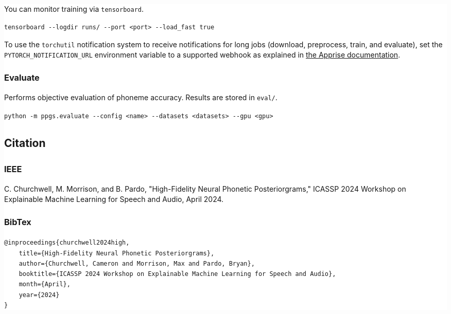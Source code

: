 You can monitor training via `tensorboard`.

```
tensorboard --logdir runs/ --port <port> --load_fast true
```

To use the `torchutil` notification system to receive notifications for long
jobs (download, preprocess, train, and evaluate), set the
`PYTORCH_NOTIFICATION_URL` environment variable to a supported webhook as
explained in [the Apprise documentation](https://pypi.org/project/apprise/).


### Evaluate

Performs objective evaluation of phoneme accuracy. Results are stored
in `eval/`.

```
python -m ppgs.evaluate --config <name> --datasets <datasets> --gpu <gpu>
```


## Citation

### IEEE
C. Churchwell, M. Morrison, and B. Pardo, "High-Fidelity Neural Phonetic Posteriorgrams,"
ICASSP 2024 Workshop on Explainable Machine Learning for Speech and Audio, April 2024.


### BibTex

```
@inproceedings{churchwell2024high,
    title={High-Fidelity Neural Phonetic Posteriorgrams},
    author={Churchwell, Cameron and Morrison, Max and Pardo, Bryan},
    booktitle={ICASSP 2024 Workshop on Explainable Machine Learning for Speech and Audio},
    month={April},
    year={2024}
}
```
